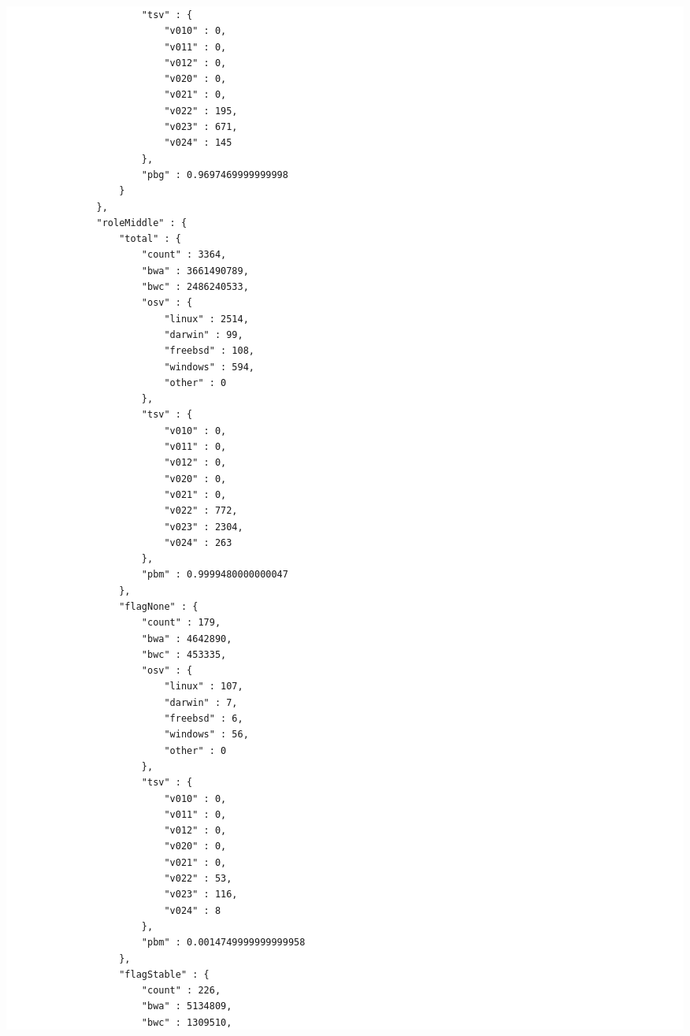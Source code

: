 							"tsv" : {
								"v010" : 0,
								"v011" : 0,
								"v012" : 0,
								"v020" : 0,
								"v021" : 0,
								"v022" : 195,
								"v023" : 671,
								"v024" : 145
							},
							"pbg" : 0.9697469999999998
						}
					},
					"roleMiddle" : {
						"total" : {
							"count" : 3364,
							"bwa" : 3661490789,
							"bwc" : 2486240533,
							"osv" : {
								"linux" : 2514,
								"darwin" : 99,
								"freebsd" : 108,
								"windows" : 594,
								"other" : 0
							},
							"tsv" : {
								"v010" : 0,
								"v011" : 0,
								"v012" : 0,
								"v020" : 0,
								"v021" : 0,
								"v022" : 772,
								"v023" : 2304,
								"v024" : 263
							},
							"pbm" : 0.9999480000000047
						},
						"flagNone" : {
							"count" : 179,
							"bwa" : 4642890,
							"bwc" : 453335,
							"osv" : {
								"linux" : 107,
								"darwin" : 7,
								"freebsd" : 6,
								"windows" : 56,
								"other" : 0
							},
							"tsv" : {
								"v010" : 0,
								"v011" : 0,
								"v012" : 0,
								"v020" : 0,
								"v021" : 0,
								"v022" : 53,
								"v023" : 116,
								"v024" : 8
							},
							"pbm" : 0.0014749999999999958
						},
						"flagStable" : {
							"count" : 226,
							"bwa" : 5134809,
							"bwc" : 1309510,